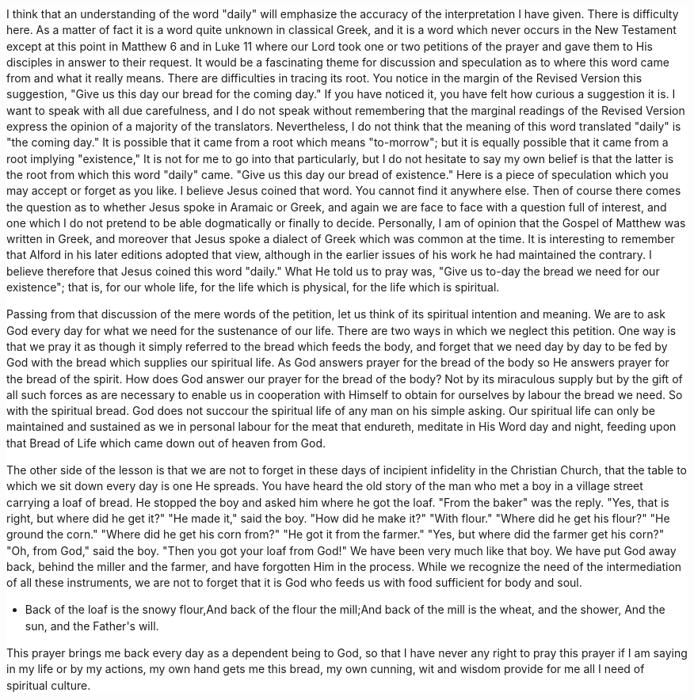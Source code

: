 I think that an understanding of the word "daily" will emphasize the accuracy of the interpretation I have given. There is difficulty here. As a matter of fact it is a word quite unknown in classical Greek, and it is a word which never occurs in the New Testament except at this point in Matthew 6 and in Luke 11 where our Lord took one or two petitions of the prayer and gave them to His disciples in answer to their request. It would be a fascinating theme for discussion and speculation as to where this word came from and what it really means. There are difficulties in tracing its root. You notice in the margin of the Revised Version this suggestion, "Give us this day our bread for the coming day." If you have noticed it, you have felt how curious a suggestion it is. I want to speak with all due carefulness, and I do not speak without remembering that the marginal readings of the Revised Version express the opinion of a majority of the translators. Nevertheless, I do not think that the meaning of this word translated "daily" is "the coming day." It is possible that it came from a root which means "to-morrow"; but it is equally possible that it came from a root implying "existence," It is not for me to go into that particularly, but I do not hesitate to say my own belief is that the latter is the root from which this word "daily" came. "Give us this day our bread of existence." Here is a piece of speculation which you may accept or forget as you like. I believe Jesus coined that word. You cannot find it anywhere else. Then of course there comes the question as to whether Jesus spoke in Aramaic or Greek, and again we are face to face with a question full of interest, and one which I do not pretend to be able dogmatically or finally to decide. Personally, I am of opinion that the Gospel of Matthew was written in Greek, and moreover that Jesus spoke a dialect of Greek which was common at the time. It is interesting to remember that Alford in his later editions adopted that view, although in the earlier issues of his work he had maintained the contrary. I believe therefore that Jesus coined this word "daily." What He told us to pray was, "Give us to-day the bread we need for our existence"; that is, for our whole life, for the life which is physical, for the life which is spiritual.

Passing from that discussion of the mere words of the petition, let us think of its spiritual intention and meaning. We are to ask God every day for what we need for the sustenance of our life. There are two ways in which we neglect this petition. One way is that we pray it as though it simply referred to the bread which feeds the body, and forget that we need day by day to be fed by God with the bread which supplies our spiritual life. As God answers prayer for the bread of the body so He answers prayer for the bread of the spirit. How does God answer our prayer for the bread of the body? Not by its miraculous supply but by the gift of all such forces as are necessary to enable us in cooperation with Himself to obtain for ourselves by labour the bread we need. So with the spiritual bread. God does not succour the spiritual life of any man on his simple asking. Our spiritual life can only be maintained and sustained as we in personal labour for the meat that endureth, meditate in His Word day and night, feeding upon that Bread of Life which came down out of heaven from God.

The other side of the lesson is that we are not to forget in these days of incipient infidelity in the Christian Church, that the table to which we sit down every day is one He spreads. You have heard the old story of the man who met a boy in a village street carrying a loaf of bread. He stopped the boy and asked him where he got the loaf. "From the baker" was the reply. "Yes, that is right, but where did he get it?" "He made it," said the boy. "How did he make it?" "With flour." "Where did he get his flour?" "He ground the corn." "Where did he get his corn from?" "He got it from the farmer." "Yes, but where did the farmer get his corn?" "Oh, from God," said the boy. "Then you got your loaf from God!" We have been very much like that boy. We have put God away back, behind the miller and the farmer, and have forgotten Him in the process. While we recognize the need of the intermediation of all these instruments, we are not to forget that it is God who feeds us with food sufficient for body and soul.

- Back of the loaf is the snowy flour,And back of the flour the mill;And back of the mill is the wheat, and the shower, And the sun, and the Father's will.

This prayer brings me back every day as a dependent being to God, so that I have never any right to pray this prayer if I am saying in my life or by my actions, my own hand gets me this bread, my own cunning, wit and wisdom provide for me all I need of spiritual culture.
